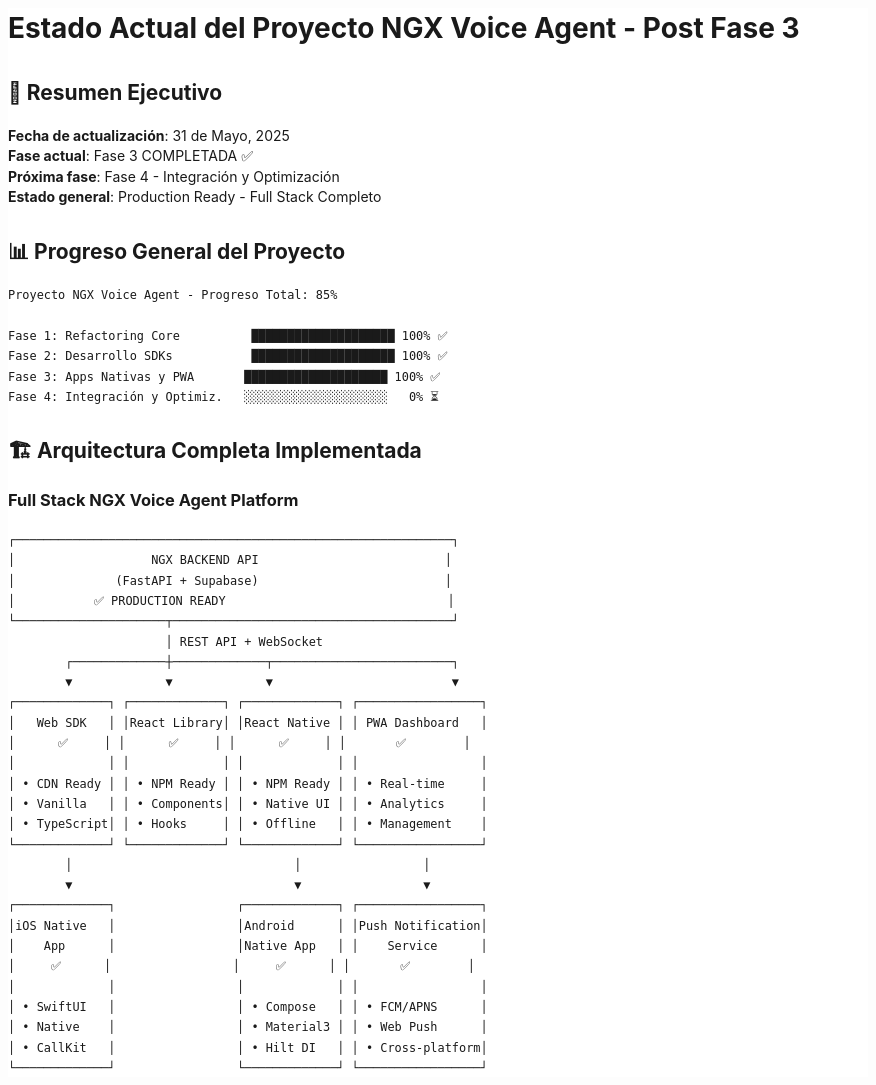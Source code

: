 # Estado Actual del Proyecto NGX Voice Agent - Post Fase 3

## 🎯 Resumen Ejecutivo

**Fecha de actualización**: 31 de Mayo, 2025  
**Fase actual**: Fase 3 COMPLETADA ✅  
**Próxima fase**: Fase 4 - Integración y Optimización  
**Estado general**: Production Ready - Full Stack Completo

## 📊 Progreso General del Proyecto

```
Proyecto NGX Voice Agent - Progreso Total: 85%

Fase 1: Refactoring Core          ████████████████████ 100% ✅
Fase 2: Desarrollo SDKs           ████████████████████ 100% ✅  
Fase 3: Apps Nativas y PWA       ████████████████████ 100% ✅
Fase 4: Integración y Optimiz.   ░░░░░░░░░░░░░░░░░░░░   0% ⏳
```

## 🏗️ Arquitectura Completa Implementada

### Full Stack NGX Voice Agent Platform

```
┌─────────────────────────────────────────────────────────────┐
│                   NGX BACKEND API                          │
│              (FastAPI + Supabase)                          │
│           ✅ PRODUCTION READY                               │
└─────────────────────┬───────────────────────────────────────┘
                      │ REST API + WebSocket
        ┌─────────────┼─────────────┬─────────────────────────┐
        ▼             ▼             ▼                         ▼
┌─────────────┐ ┌─────────────┐ ┌─────────────┐ ┌─────────────────┐
│   Web SDK   │ │React Library│ │React Native │ │ PWA Dashboard   │
│      ✅     │ │      ✅     │ │      ✅     │ │       ✅        │
│             │ │             │ │             │ │                 │
│ • CDN Ready │ │ • NPM Ready │ │ • NPM Ready │ │ • Real-time     │
│ • Vanilla   │ │ • Components│ │ • Native UI │ │ • Analytics     │
│ • TypeScript│ │ • Hooks     │ │ • Offline   │ │ • Management    │
└─────────────┘ └─────────────┘ └─────────────┘ └─────────────────┘
        │                               │                 │
        ▼                               ▼                 ▼
┌─────────────┐                 ┌─────────────┐ ┌─────────────────┐
│iOS Native   │                 │Android      │ │Push Notification│
│    App      │                 │Native App   │ │    Service      │
│     ✅      │                 │     ✅      │ │       ✅        │
│             │                 │             │ │                 │
│ • SwiftUI   │                 │ • Compose   │ │ • FCM/APNS      │
│ • Native    │                 │ • Material3 │ │ • Web Push      │
│ • CallKit   │                 │ • Hilt DI   │ │ • Cross-platform│
└─────────────┘                 └─────────────┘ └─────────────────┘
```
